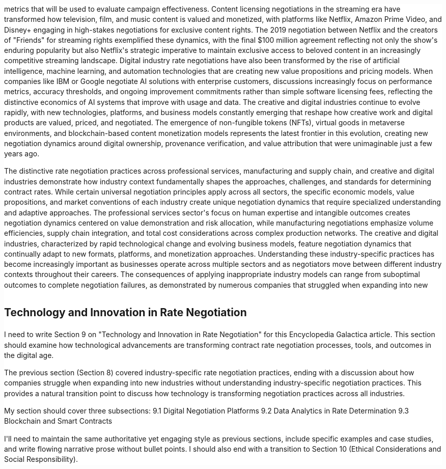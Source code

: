 metrics that will be used to evaluate campaign effectiveness. Content licensing negotiations in the streaming era have transformed how television, film, and music content is valued and monetized, with platforms like Netflix, Amazon Prime Video, and Disney+ engaging in high-stakes negotiations for exclusive content rights. The 2019 negotiation between Netflix and the creators of "Friends" for streaming rights exemplified these dynamics, with the final $100 million agreement reflecting not only the show's enduring popularity but also Netflix's strategic imperative to maintain exclusive access to beloved content in an increasingly competitive streaming landscape. Digital industry rate negotiations have also been transformed by the rise of artificial intelligence, machine learning, and automation technologies that are creating new value propositions and pricing models. When companies like IBM or Google negotiate AI solutions with enterprise customers, discussions increasingly focus on performance metrics, accuracy thresholds, and ongoing improvement commitments rather than simple software licensing fees, reflecting the distinctive economics of AI systems that improve with usage and data. The creative and digital industries continue to evolve rapidly, with new technologies, platforms, and business models constantly emerging that reshape how creative work and digital products are valued, priced, and negotiated. The emergence of non-fungible tokens (NFTs), virtual goods in metaverse environments, and blockchain-based content monetization models represents the latest frontier in this evolution, creating new negotiation dynamics around digital ownership, provenance verification, and value attribution that were unimaginable just a few years ago.

The distinctive rate negotiation practices across professional services, manufacturing and supply chain, and creative and digital industries demonstrate how industry context fundamentally shapes the approaches, challenges, and standards for determining contract rates. While certain universal negotiation principles apply across all sectors, the specific economic models, value propositions, and market conventions of each industry create unique negotiation dynamics that require specialized understanding and adaptive approaches. The professional services sector's focus on human expertise and intangible outcomes creates negotiation dynamics centered on value demonstration and risk allocation, while manufacturing negotiations emphasize volume efficiencies, supply chain integration, and total cost considerations across complex production networks. The creative and digital industries, characterized by rapid technological change and evolving business models, feature negotiation dynamics that continually adapt to new formats, platforms, and monetization approaches. Understanding these industry-specific practices has become increasingly important as businesses operate across multiple sectors and as negotiators move between different industry contexts throughout their careers. The consequences of applying inappropriate industry models can range from suboptimal outcomes to complete negotiation failures, as demonstrated by numerous companies that struggled when expanding into new

## Technology and Innovation in Rate Negotiation

<think>I need to write Section 9 on "Technology and Innovation in Rate Negotiation" for this Encyclopedia Galactica article. This section should examine how technological advancements are transforming contract rate negotiation processes, tools, and outcomes in the digital age.

The previous section (Section 8) covered industry-specific rate negotiation practices, ending with a discussion about how companies struggle when expanding into new industries without understanding industry-specific negotiation practices. This provides a natural transition point to discuss how technology is transforming negotiation practices across all industries.

My section should cover three subsections:
9.1 Digital Negotiation Platforms
9.2 Data Analytics in Rate Determination
9.3 Blockchain and Smart Contracts

I'll need to maintain the same authoritative yet engaging style as previous sections, include specific examples and case studies, and write flowing narrative prose without bullet points. I should also end with a transition to Section 10 (Ethical Considerations and Social Responsibility).
